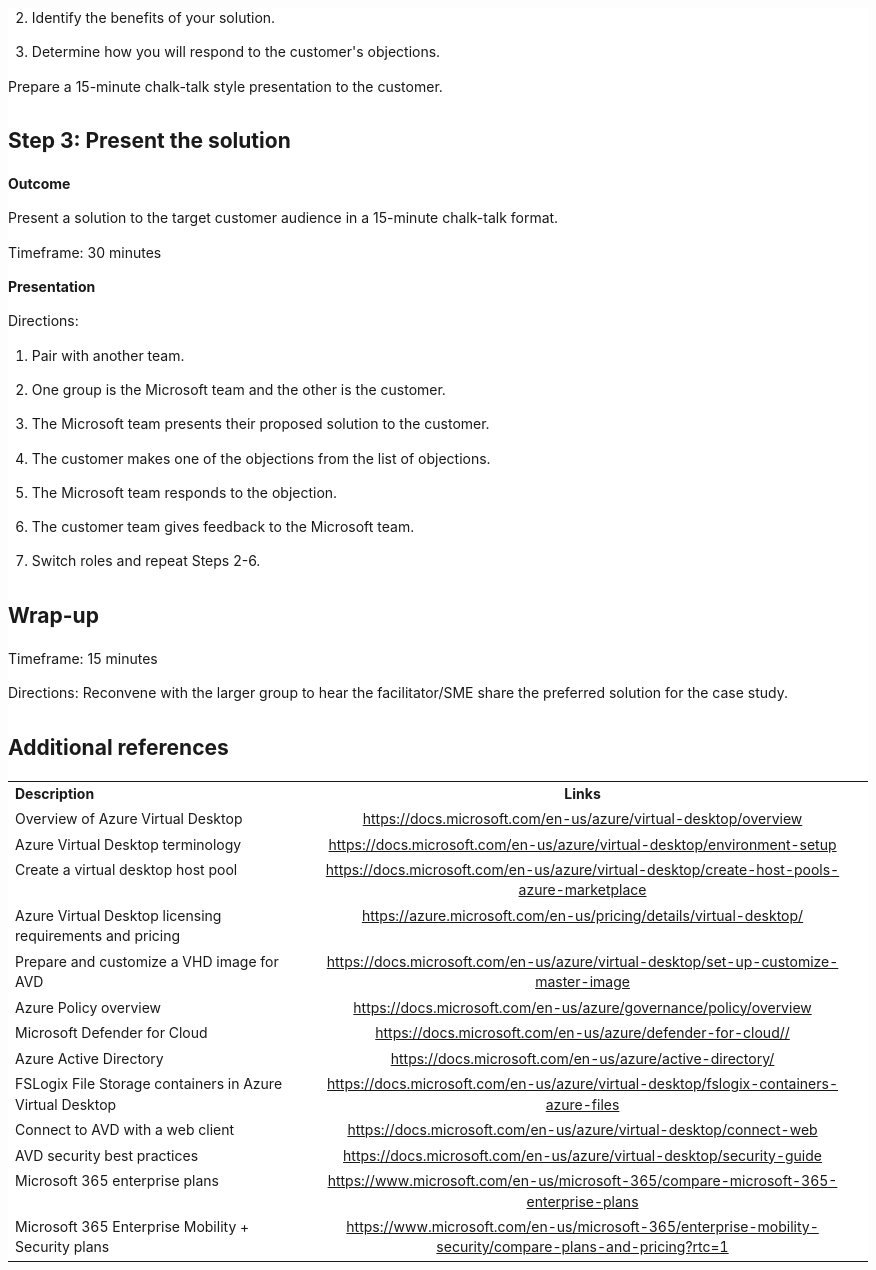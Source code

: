 2. Identify the benefits of your solution.

3. Determine how you will respond to the customer's objections.

Prepare a 15-minute chalk-talk style presentation to the customer.

## Step 3: Present the solution

**Outcome**

Present a solution to the target customer audience in a 15-minute chalk-talk format.

Timeframe: 30 minutes

**Presentation**

Directions:

1. Pair with another team.

2. One group is the Microsoft team and the other is the customer.

3. The Microsoft team presents their proposed solution to the customer.

4. The customer makes one of the objections from the list of objections.

5. The Microsoft team responds to the objection.

6. The customer team gives feedback to the Microsoft team.

7. Switch roles and repeat Steps 2-6.

## Wrap-up

Timeframe: 15 minutes

Directions: Reconvene with the larger group to hear the facilitator/SME share the preferred solution for the case study.

## Additional references

|    |            |
|----------|:-------------:|
| **Description** | **Links** |
| Overview of Azure Virtual Desktop | <https://docs.microsoft.com/en-us/azure/virtual-desktop/overview> |
| Azure Virtual Desktop terminology | <https://docs.microsoft.com/en-us/azure/virtual-desktop/environment-setup> |
| Create a virtual desktop host pool | <https://docs.microsoft.com/en-us/azure/virtual-desktop/create-host-pools-azure-marketplace> |
| Azure Virtual Desktop licensing requirements and pricing | <https://azure.microsoft.com/en-us/pricing/details/virtual-desktop/> |
| Prepare and customize a VHD image for AVD | <https://docs.microsoft.com/en-us/azure/virtual-desktop/set-up-customize-master-image> |
| Azure Policy overview | <https://docs.microsoft.com/en-us/azure/governance/policy/overview> |
| Microsoft Defender for Cloud | <https://docs.microsoft.com/en-us/azure/defender-for-cloud//> |
| Azure Active Directory | <https://docs.microsoft.com/en-us/azure/active-directory/> |
| FSLogix File Storage containers in Azure Virtual Desktop | <https://docs.microsoft.com/en-us/azure/virtual-desktop/fslogix-containers-azure-files> |
| Connect to AVD with a web client | <https://docs.microsoft.com/en-us/azure/virtual-desktop/connect-web> |
| AVD security best practices | <https://docs.microsoft.com/en-us/azure/virtual-desktop/security-guide> |
| Microsoft 365 enterprise plans | <https://www.microsoft.com/en-us/microsoft-365/compare-microsoft-365-enterprise-plans> |
| Microsoft 365 Enterprise Mobility + Security plans | <https://www.microsoft.com/en-us/microsoft-365/enterprise-mobility-security/compare-plans-and-pricing?rtc=1> |